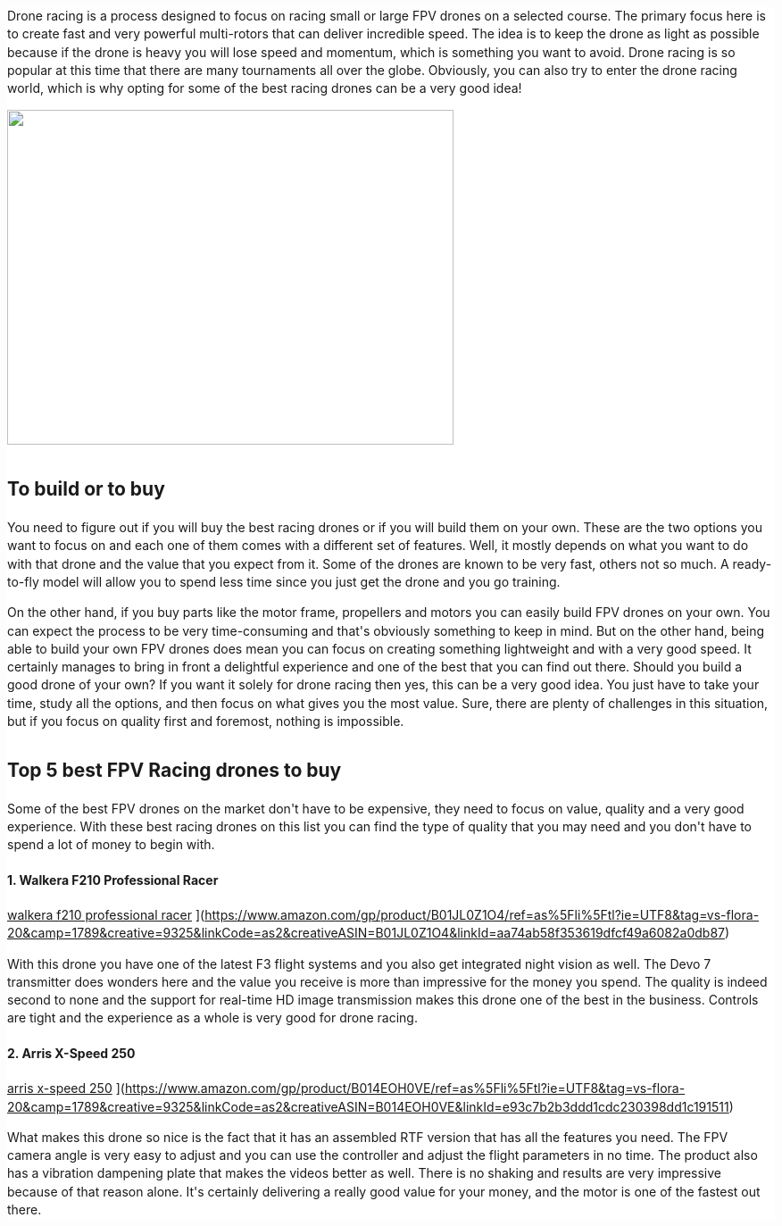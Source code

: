 Drone racing is a process designed to focus on racing small or large FPV drones on a selected course. The primary focus here is to create fast and very powerful multi-rotors that can deliver incredible speed. The idea is to keep the drone as light as possible because if the drone is heavy you will lose speed and momentum, which is something you want to avoid. Drone racing is so popular at this time that there are many tournaments all over the globe. Obviously, you can also try to enter the drone racing world, which is why opting for some of the best racing drones can be a very good idea!


<a href="https://electronicx.pxf.io/c/5597632/1872456/14483" target="_top" id="1872456"><img src="//a.impactradius-go.com/display-ad/14483-1872456" border="0" alt="" width="500" height="375"/></a><img height="0" width="0" src="https://imp.pxf.io/i/5597632/1872456/14483" style="position:absolute;visibility:hidden;" border="0" />

## To build or to buy

You need to figure out if you will buy the best racing drones or if you will build them on your own. These are the two options you want to focus on and each one of them comes with a different set of features. Well, it mostly depends on what you want to do with that drone and the value that you expect from it. Some of the drones are known to be very fast, others not so much. A ready-to-fly model will allow you to spend less time since you just get the drone and you go training.

On the other hand, if you buy parts like the motor frame, propellers and motors you can easily build FPV drones on your own. You can expect the process to be very time-consuming and that's obviously something to keep in mind. But on the other hand, being able to build your own FPV drones does mean you can focus on creating something lightweight and with a very good speed. It certainly manages to bring in front a delightful experience and one of the best that you can find out there. Should you build a good drone of your own? If you want it solely for drone racing then yes, this can be a very good idea. You just have to take your time, study all the options, and then focus on what gives you the most value. Sure, there are plenty of challenges in this situation, but if you focus on quality first and foremost, nothing is impossible.

## Top 5 best FPV Racing drones to buy

Some of the best FPV drones on the market don't have to be expensive, they need to focus on value, quality and a very good experience. With these best racing drones on this list you can find the type of quality that you may need and you don't have to spend a lot of money to begin with.

#### 1\. Walkera F210 Professional Racer

[walkera f210 professional racer](https://images.wondershare.com/filmora/article-images/walkera-f210.jpg) ](https://www.amazon.com/gp/product/B01JL0Z1O4/ref=as%5Fli%5Ftl?ie=UTF8&tag=vs-flora-20&camp=1789&creative=9325&linkCode=as2&creativeASIN=B01JL0Z1O4&linkId=aa74ab58f353619dfcf49a6082a0db87)

With this drone you have one of the latest F3 flight systems and you also get integrated night vision as well. The Devo 7 transmitter does wonders here and the value you receive is more than impressive for the money you spend. The quality is indeed second to none and the support for real-time HD image transmission makes this drone one of the best in the business. Controls are tight and the experience as a whole is very good for drone racing.

#### 2\. Arris X-Speed 250

[arris x-speed 250](https://images.wondershare.com/filmora/article-images/arris-x-speed-250.jpg) ](https://www.amazon.com/gp/product/B014EOH0VE/ref=as%5Fli%5Ftl?ie=UTF8&tag=vs-flora-20&camp=1789&creative=9325&linkCode=as2&creativeASIN=B014EOH0VE&linkId=e93c7b2b3ddd1cdc230398dd1c191511)

What makes this drone so nice is the fact that it has an assembled RTF version that has all the features you need. The FPV camera angle is very easy to adjust and you can use the controller and adjust the flight parameters in no time. The product also has a vibration dampening plate that makes the videos better as well. There is no shaking and results are very impressive because of that reason alone. It's certainly delivering a really good value for your money, and the motor is one of the fastest out there.
